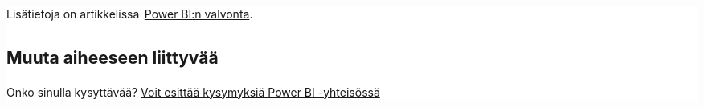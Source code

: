 Lisätietoja on artikkelissa  [Power BI:n valvonta](service-admin-auditing.md).

## <a name="see-also"></a>Muuta aiheeseen liittyvää

Onko sinulla kysyttävää? [Voit esittää kysymyksiä Power BI -yhteisössä](https://community.powerbi.com/)




